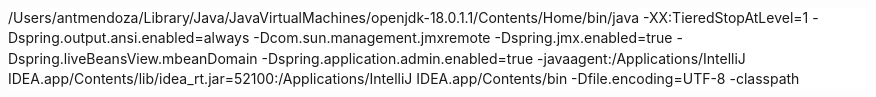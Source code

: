 /Users/antmendoza/Library/Java/JavaVirtualMachines/openjdk-18.0.1.1/Contents/Home/bin/java -XX:TieredStopAtLevel=1 -Dspring.output.ansi.enabled=always -Dcom.sun.management.jmxremote -Dspring.jmx.enabled=true -Dspring.liveBeansView.mbeanDomain -Dspring.application.admin.enabled=true -javaagent:/Applications/IntelliJ IDEA.app/Contents/lib/idea_rt.jar=52100:/Applications/IntelliJ IDEA.app/Contents/bin -Dfile.encoding=UTF-8 -classpath